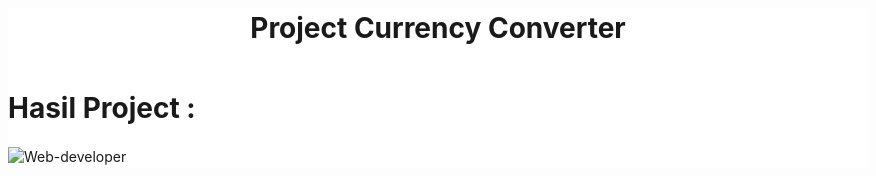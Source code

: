 <h1 align="center">Project Currency Converter</h1>
<h1 align="left">Hasil Project :</h1>
<img align="justify" alt="Web-developer" width="100%" src="https://external-content.duckduckgo.com/iu/?u=https%3A%2F%2Fdevtechnosys.com%2Finsights%2Fwp-content%2Fuploads%2F2021%2F07%2Ffull-stack-development.gif&f=1&nofb=1&ipt=685aaa984172d5869b334b26fd35acfb25895ac747151e50db0d7229e9bd9baa&ipo=images">
